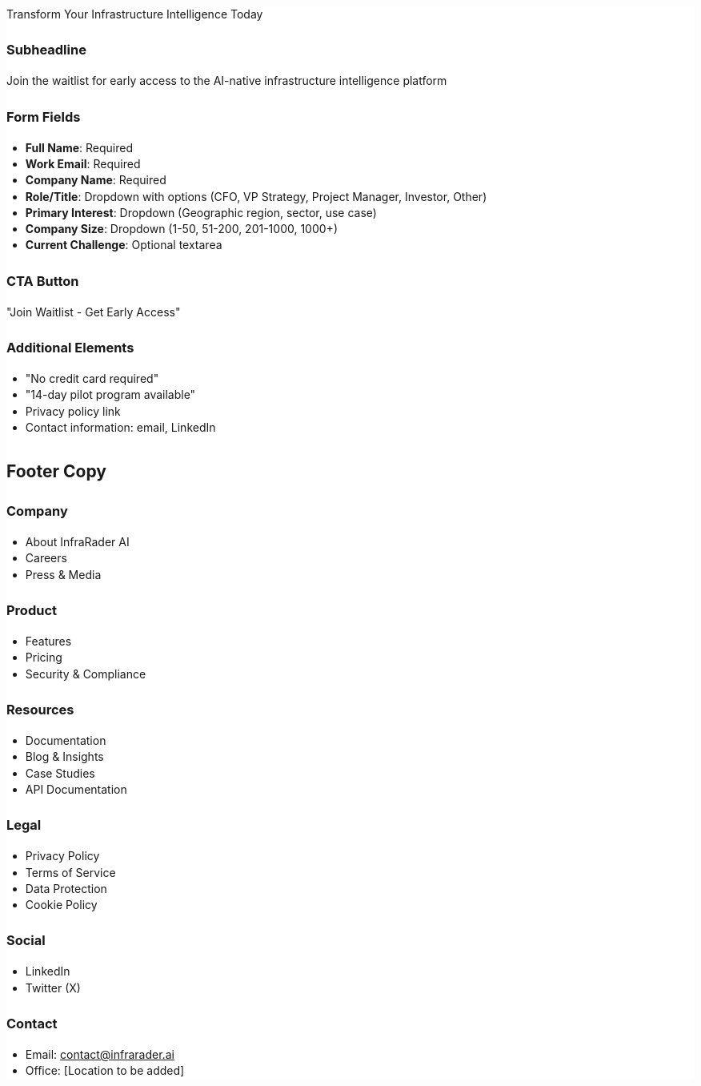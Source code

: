 Transform Your Infrastructure Intelligence Today

### Subheadline

Join the waitlist for early access to the AI-native infrastructure intelligence platform

### Form Fields

- **Full Name**: Required
- **Work Email**: Required
- **Company Name**: Required
- **Role/Title**: Dropdown with options (CFO, VP Strategy, Project Manager, Investor, Other)
- **Primary Interest**: Dropdown (Geographic region, sector, use case)
- **Company Size**: Dropdown (1-50, 51-200, 201-1000, 1000+)
- **Current Challenge**: Optional textarea

### CTA Button

"Join Waitlist - Get Early Access"

### Additional Elements

- "No credit card required"
- "14-day pilot program available"
- Privacy policy link
- Contact information: email, LinkedIn

## Footer Copy

### Company

- About InfraRader AI
- Careers
- Press & Media

### Product

- Features
- Pricing
- Security & Compliance

### Resources

- Documentation
- Blog & Insights
- Case Studies
- API Documentation

### Legal

- Privacy Policy
- Terms of Service
- Data Protection
- Cookie Policy

### Social

- LinkedIn
- Twitter (X)

### Contact

- Email: contact@infrarader.ai
- Office: [Location to be added]
